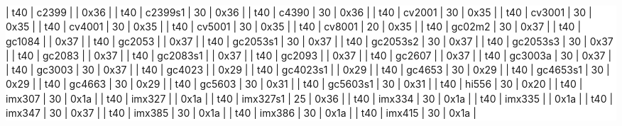 | t40    | c2399         |     | 0x36 |
| t40    | c2399s1       | 30  | 0x36 |
| t40    | c4390         | 30  | 0x36 |
| t40    | cv2001        | 30  | 0x35 |
| t40    | cv3001        | 30  | 0x35 |
| t40    | cv4001        | 30  | 0x35 |
| t40    | cv5001        | 30  | 0x35 |
| t40    | cv8001        | 20  | 0x35 |
| t40    | gc02m2        | 30  | 0x37 |
| t40    | gc1084        |     | 0x37 |
| t40    | gc2053        |     | 0x37 |
| t40    | gc2053s1      | 30  | 0x37 |
| t40    | gc2053s2      | 30  | 0x37 |
| t40    | gc2053s3      | 30  | 0x37 |
| t40    | gc2083        |     | 0x37 |
| t40    | gc2083s1      |     | 0x37 |
| t40    | gc2093        |     | 0x37 |
| t40    | gc2607        |     | 0x37 |
| t40    | gc3003a       | 30  | 0x37 |
| t40    | gc3003        | 30  | 0x37 |
| t40    | gc4023        |     | 0x29 |
| t40    | gc4023s1      |     | 0x29 |
| t40    | gc4653        | 30  | 0x29 |
| t40    | gc4653s1      | 30  | 0x29 |
| t40    | gc4663        | 30  | 0x29 |
| t40    | gc5603        | 30  | 0x31 |
| t40    | gc5603s1      | 30  | 0x31 |
| t40    | hi556         | 30  | 0x20 |
| t40    | imx307        | 30  | 0x1a |
| t40    | imx327        |     | 0x1a |
| t40    | imx327s1      | 25  | 0x36 |
| t40    | imx334        | 30  | 0x1a |
| t40    | imx335        |     | 0x1a |
| t40    | imx347        | 30  | 0x37 |
| t40    | imx385        | 30  | 0x1a |
| t40    | imx386        | 30  | 0x1a |
| t40    | imx415        | 30  | 0x1a |